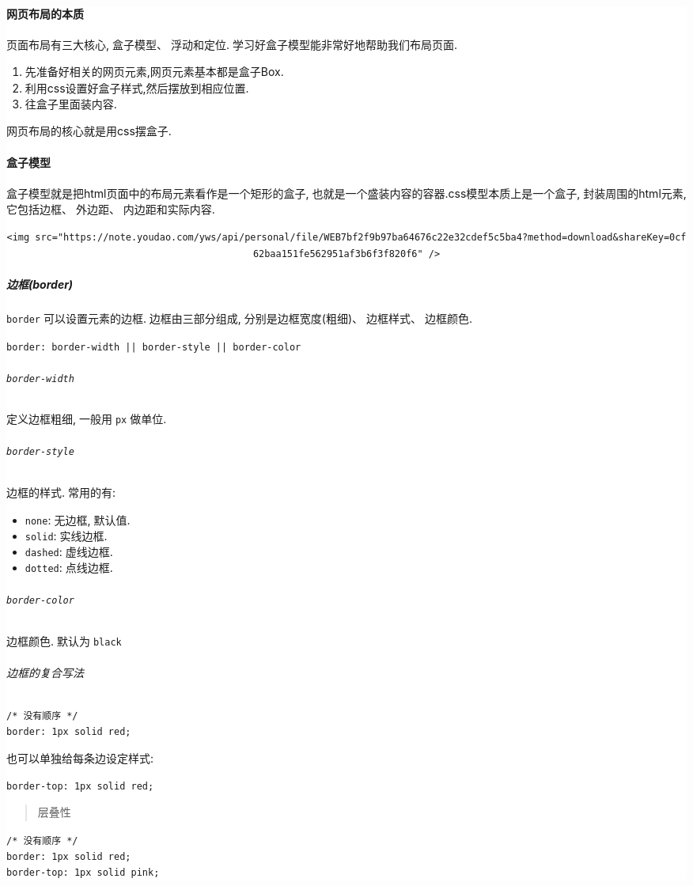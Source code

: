 #### 网页布局的本质

页面布局有三大核心, 盒子模型、 浮动和定位. 学习好盒子模型能非常好地帮助我们布局页面.
1. 先准备好相关的网页元素,网页元素基本都是盒子Box.
2. 利用css设置好盒子样式,然后摆放到相应位置.
3. 往盒子里面装内容.

网页布局的核心就是用css摆盒子.

#### 盒子模型

盒子模型就是把html页面中的布局元素看作是一个矩形的盒子, 也就是一个盛装内容的容器.css模型本质上是一个盒子, 封装周围的html元素, 它包括边框、 外边距、 内边距和实际内容.
<div style="text-align:center">

    <img src="https://note.youdao.com/yws/api/personal/file/WEB7bf2f9b97ba64676c22e32cdef5c5ba4?method=download&shareKey=0cf62baa151fe562951af3b6f3f820f6" />

</div>

##### 边框(border)

`border` 可以设置元素的边框. 边框由三部分组成, 分别是边框宽度(粗细)、 边框样式、 边框颜色.

```
border: border-width || border-style || border-color
```

###### `border-width`

定义边框粗细, 一般用 `px` 做单位.

###### `border-style`

边框的样式. 常用的有:
* `none`: 无边框, 默认值.
* `solid`: 实线边框.
* `dashed`: 虚线边框.
* `dotted`: 点线边框.

###### `border-color`

边框颜色. 默认为 `black`

###### 边框的复合写法

```fatkun
/* 没有顺序 */
border: 1px solid red;
```

也可以单独给每条边设定样式:

```
border-top: 1px solid red;
```

> 层叠性

```
/* 没有顺序 */
border: 1px solid red;
border-top: 1px solid pink;
```
